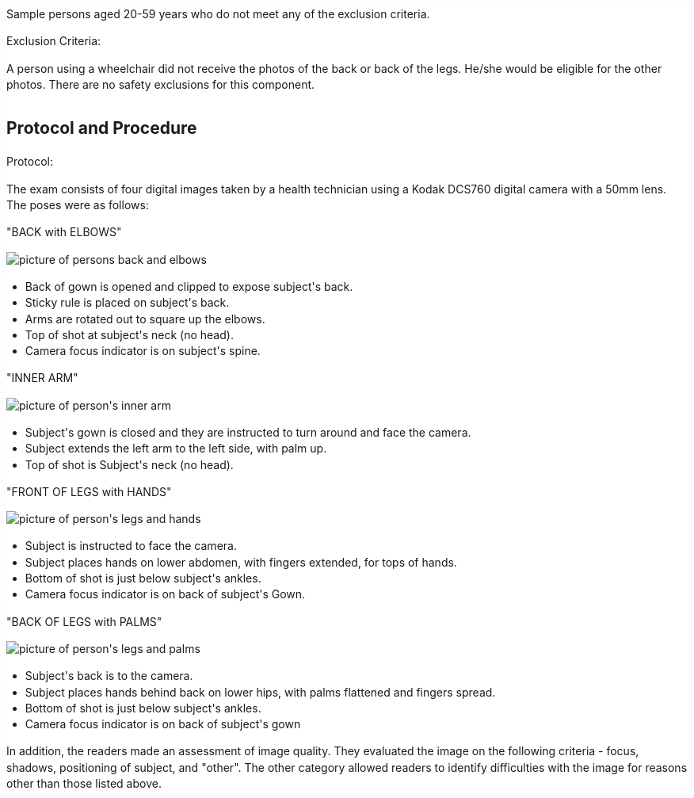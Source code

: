Sample persons aged 20-59 years who do not meet any of the exclusion criteria.

Exclusion Criteria:

A person using a wheelchair did not receive the photos of the back or back of
the legs. He/she would be eligible for the other photos. There are no safety
exclusions for this component.

## Protocol and Procedure

Protocol:

The exam consists of four digital images taken by a health technician using a
Kodak DCS760 digital camera with a 50mm lens. The poses were as follows:

"BACK with ELBOWS"

![picture of persons back and
elbows](/NCHS/NHANES/2003-2004/DEX_C/back_elbows.bmp)

  * Back of gown is opened and clipped to expose subject's back. 
  * Sticky rule is placed on subject's back. 
  * Arms are rotated out to square up the elbows. 
  * Top of shot at subject's neck (no head). 
  * Camera focus indicator is on subject's spine. 

"INNER ARM"

![picture of person's inner arm](/NCHS/NHANES/2003-2004/DEX_C/inner_arm.bmp)

  * Subject's gown is closed and they are instructed to turn around and face the camera. 
  * Subject extends the left arm to the left side, with palm up. 
  * Top of shot is Subject's neck (no head). 

"FRONT OF LEGS with HANDS"

![picture of person's legs and
hands](/NCHS/NHANES/2003-2004/DEX_C/legs_hands.bmp)

  * Subject is instructed to face the camera. 
  * Subject places hands on lower abdomen, with fingers extended, for tops of hands. 
  * Bottom of shot is just below subject's ankles. 
  * Camera focus indicator is on back of subject's Gown. 

"BACK OF LEGS with PALMS"

 ![picture of person's legs and
palms](/NCHS/NHANES/2003-2004/DEX_C/legs_palms.bmp)

  * Subject's back is to the camera. 
  * Subject places hands behind back on lower hips, with palms flattened and fingers spread. 
  * Bottom of shot is just below subject's ankles. 
  * Camera focus indicator is on back of subject's gown 

In addition, the readers made an assessment of image quality. They evaluated
the image on the following criteria - focus, shadows, positioning of subject,
and "other". The other category allowed readers to identify difficulties with
the image for reasons other than those listed above.
